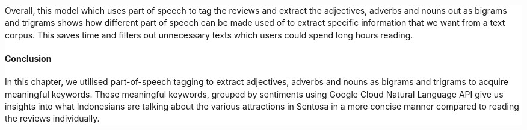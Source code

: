 Overall, this model which uses part of speech to tag the reviews and extract the adjectives, adverbs and nouns out as bigrams and trigrams shows how different part of speech can be made used of to extract specific information that we want from a text corpus. This saves time and filters out unnecessary texts which users could spend long hours reading.

#### Conclusion
In this chapter, we utilised part-of-speech tagging to extract adjectives, adverbs and nouns as bigrams and trigrams to acquire meaningful keywords. These meaningful keywords, grouped by sentiments using Google Cloud Natural Language API give us insights into what Indonesians are talking about the various attractions in Sentosa in a more concise manner compared to reading the reviews individually.
